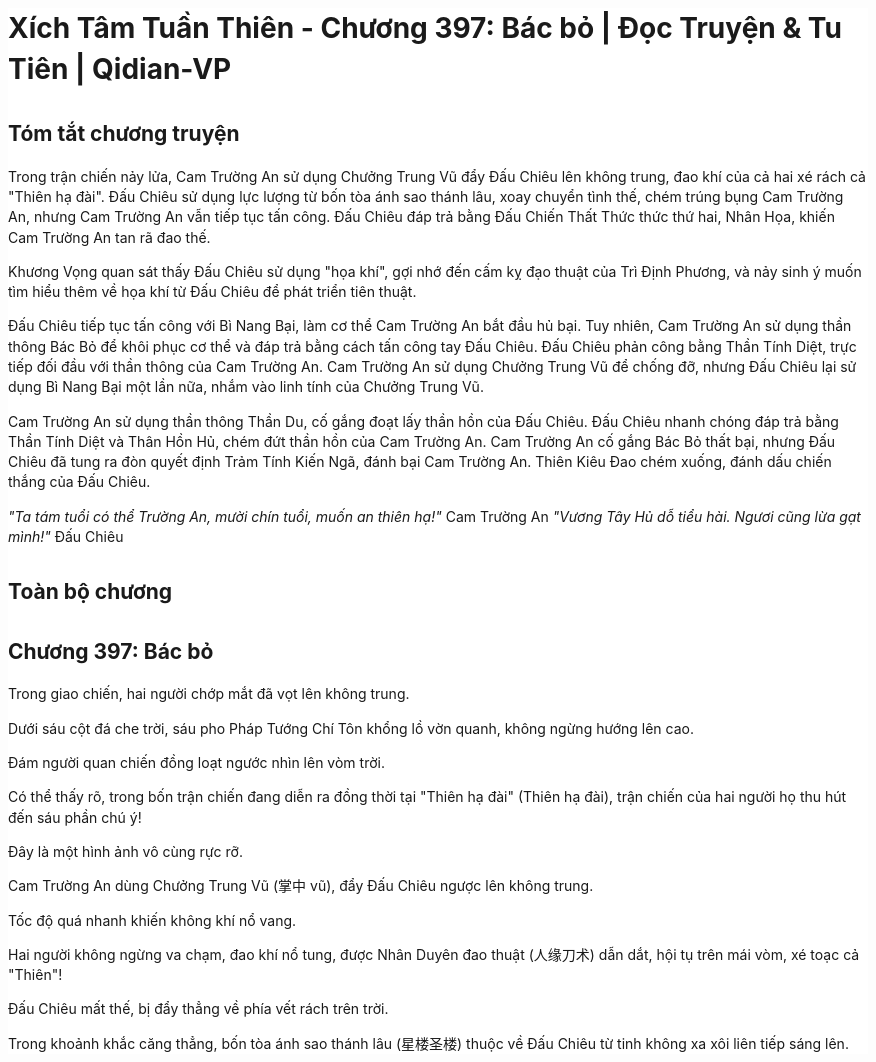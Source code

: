 # Xích Tâm Tuần Thiên - Chương 397: Bác bỏ | Đọc Truyện & Tu Tiên | Qidian-VP



## Tóm tắt chương truyện

Trong trận chiến nảy lửa, Cam Trường An sử dụng Chưởng Trung Vũ đẩy Đấu Chiêu lên không trung, đao khí của cả hai xé rách cả "Thiên hạ đài". Đấu Chiêu sử dụng lực lượng từ bốn tòa ánh sao thánh lâu, xoay chuyển tình thế, chém trúng bụng Cam Trường An, nhưng Cam Trường An vẫn tiếp tục tấn công. Đấu Chiêu đáp trả bằng Đấu Chiến Thất Thức thức thứ hai, Nhân Họa, khiến Cam Trường An tan rã đao thế.

Khương Vọng quan sát thấy Đấu Chiêu sử dụng "họa khí", gợi nhớ đến cấm kỵ đạo thuật của Trì Định Phương, và nảy sinh ý muốn tìm hiểu thêm về họa khí từ Đấu Chiêu để phát triển tiên thuật.

Đấu Chiêu tiếp tục tấn công với Bì Nang Bại, làm cơ thể Cam Trường An bắt đầu hủ bại. Tuy nhiên, Cam Trường An sử dụng thần thông Bác Bỏ để khôi phục cơ thể và đáp trả bằng cách tấn công tay Đấu Chiêu. Đấu Chiêu phản công bằng Thần Tính Diệt, trực tiếp đối đầu với thần thông của Cam Trường An. Cam Trường An sử dụng Chưởng Trung Vũ để chống đỡ, nhưng Đấu Chiêu lại sử dụng Bì Nang Bại một lần nữa, nhắm vào linh tính của Chưởng Trung Vũ.

Cam Trường An sử dụng thần thông Thần Du, cố gắng đoạt lấy thần hồn của Đấu Chiêu. Đấu Chiêu nhanh chóng đáp trả bằng Thần Tính Diệt và Thân Hồn Hủ, chém đứt thần hồn của Cam Trường An. Cam Trường An cố gắng Bác Bỏ thất bại, nhưng Đấu Chiêu đã tung ra đòn quyết định Trảm Tính Kiến Ngã, đánh bại Cam Trường An. Thiên Kiêu Đao chém xuống, đánh dấu chiến thắng của Đấu Chiêu.

_"Ta tám tuổi có thể Trường An, mười chín tuổi, muốn an thiên hạ!"_ Cam Trường An
_"Vương Tây Hủ dỗ tiểu hài. Ngươi cũng lừa gạt mình!"_ Đấu Chiêu


## Toàn bộ chương

## Chương 397: Bác bỏ

Trong giao chiến, hai người chớp mắt đã vọt lên không trung.

Dưới sáu cột đá che trời, sáu pho Pháp Tướng Chí Tôn khổng lồ vờn quanh, không ngừng hướng lên cao.

Đám người quan chiến đồng loạt ngước nhìn lên vòm trời.

Có thể thấy rõ, trong bốn trận chiến đang diễn ra đồng thời tại "Thiên hạ đài" (Thiên hạ đài), trận chiến của hai người họ thu hút đến sáu phần chú ý!

Đây là một hình ảnh vô cùng rực rỡ.

Cam Trường An dùng Chưởng Trung Vũ (掌中 vũ), đẩy Đấu Chiêu ngược lên không trung.

Tốc độ quá nhanh khiến không khí nổ vang.

Hai người không ngừng va chạm, đao khí nổ tung, được Nhân Duyên đao thuật (人缘刀术) dẫn dắt, hội tụ trên mái vòm, xé toạc cả "Thiên"!

Đấu Chiêu mất thế, bị đẩy thẳng về phía vết rách trên trời.

Trong khoảnh khắc căng thẳng, bốn tòa ánh sao thánh lâu (星楼圣楼) thuộc về Đấu Chiêu từ tinh không xa xôi liên tiếp sáng lên.
